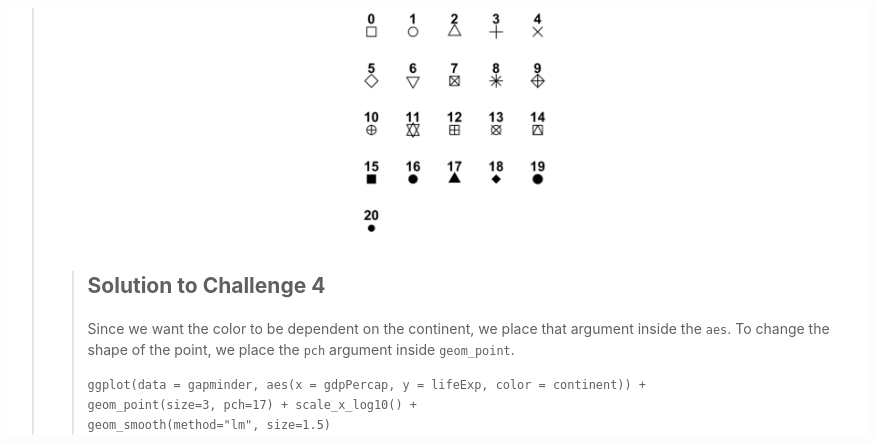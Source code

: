 > <img src="../fig/pch_symbols.png" alt="a list of symbols one can use in R to change the shape of the plot" style="display: block; margin: auto;width: 200px">
>
> > ## Solution to Challenge 4
> >
> > Since we want the color to be dependent on the continent, we place that argument inside the `aes`. To change the shape of the point, we place the `pch` argument inside `geom_point`. 
> >
> >
> >~~~
> > ggplot(data = gapminder, aes(x = gdpPercap, y = lifeExp, color = continent)) +
> > geom_point(size=3, pch=17) + scale_x_log10() +
> > geom_smooth(method="lm", size=1.5)
> >~~~